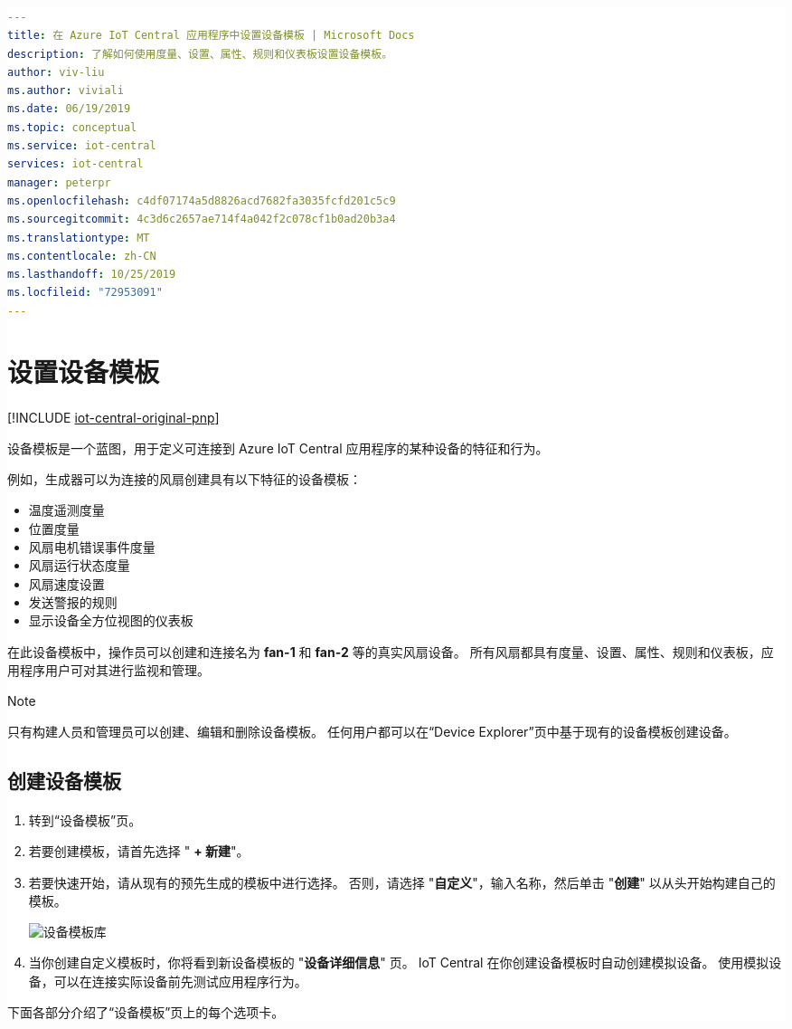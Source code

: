 ```yaml
---
title: 在 Azure IoT Central 应用程序中设置设备模板 | Microsoft Docs
description: 了解如何使用度量、设置、属性、规则和仪表板设置设备模板。
author: viv-liu
ms.author: viviali
ms.date: 06/19/2019
ms.topic: conceptual
ms.service: iot-central
services: iot-central
manager: peterpr
ms.openlocfilehash: c4df07174a5d8826acd7682fa3035fcfd201c5c9
ms.sourcegitcommit: 4c3d6c2657ae714f4a042f2c078cf1b0ad20b3a4
ms.translationtype: MT
ms.contentlocale: zh-CN
ms.lasthandoff: 10/25/2019
ms.locfileid: "72953091"
---
```

# <a name="set-up-a-device-template"></a>设置设备模板

[!INCLUDE [iot-central-original-pnp](../../../includes/iot-central-original-pnp-note.md)]

设备模板是一个蓝图，用于定义可连接到 Azure IoT Central 应用程序的某种设备的特征和行为。

例如，生成器可以为连接的风扇创建具有以下特征的设备模板：

- 温度遥测度量
- 位置度量
- 风扇电机错误事件度量
- 风扇运行状态度量
- 风扇速度设置
- 发送警报的规则
- 显示设备全方位视图的仪表板

在此设备模板中，操作员可以创建和连接名为 **fan-1** 和 **fan-2** 等的真实风扇设备。 所有风扇都具有度量、设置、属性、规则和仪表板，应用程序用户可对其进行监视和管理。

> [!NOTE]
> 只有构建人员和管理员可以创建、编辑和删除设备模板。 任何用户都可以在“Device Explorer”页中基于现有的设备模板创建设备。

## <a name="create-a-device-template"></a>创建设备模板

1. 转到“设备模板”页。

2. 若要创建模板，请首先选择 " **+ 新建**"。

3. 若要快速开始，请从现有的预先生成的模板中进行选择。 否则，请选择 "**自定义**"，输入名称，然后单击 "**创建**" 以从头开始构建自己的模板。

   ![设备模板库](./media/howto-set-up-template/newtemplate.png)

4. 当你创建自定义模板时，你将看到新设备模板的 "**设备详细信息**" 页。 IoT Central 在你创建设备模板时自动创建模拟设备。 使用模拟设备，可以在连接实际设备前先测试应用程序行为。

下面各部分介绍了“设备模板”页上的每个选项卡。
